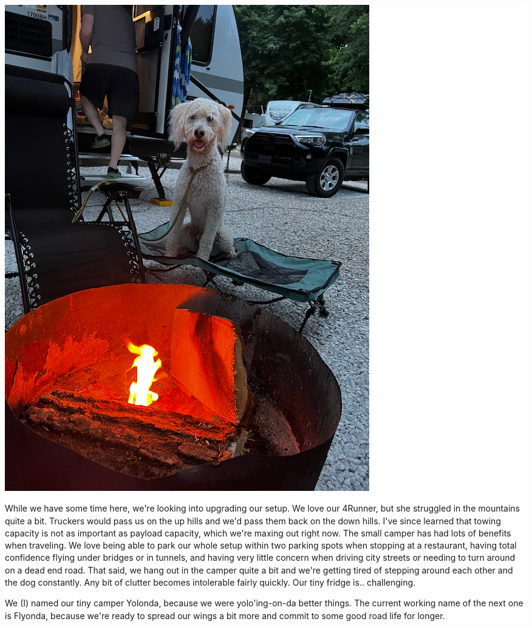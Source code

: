 ![Oakley by the fire](/images/2022-10-07/oakley.jpg)

While we have some time here, we're looking into upgrading our setup. We love our 4Runner, but she struggled in the mountains quite a bit. Truckers would pass us on the up hills and we'd pass them back on the down hills. I've since learned that towing capacity is not as important as payload capacity, which we're maxing out right now. The small camper has had lots of benefits when traveling. We love being able to park our whole setup within two parking spots when stopping at a restaurant, having total confidence flying under bridges or in tunnels, and having very little concern when driving city streets or needing to turn around on a dead end road. That said, we hang out in the camper quite a bit and we're getting tired of stepping around each other and the dog constantly. Any bit of clutter becomes intolerable fairly quickly. Our tiny fridge is.. challenging.

We (I) named our tiny camper Yolonda, because we were yolo'ing-on-da better things. The current working name of the next one is Flyonda, because we're ready to spread our wings a bit more and commit to some good road life for longer.
